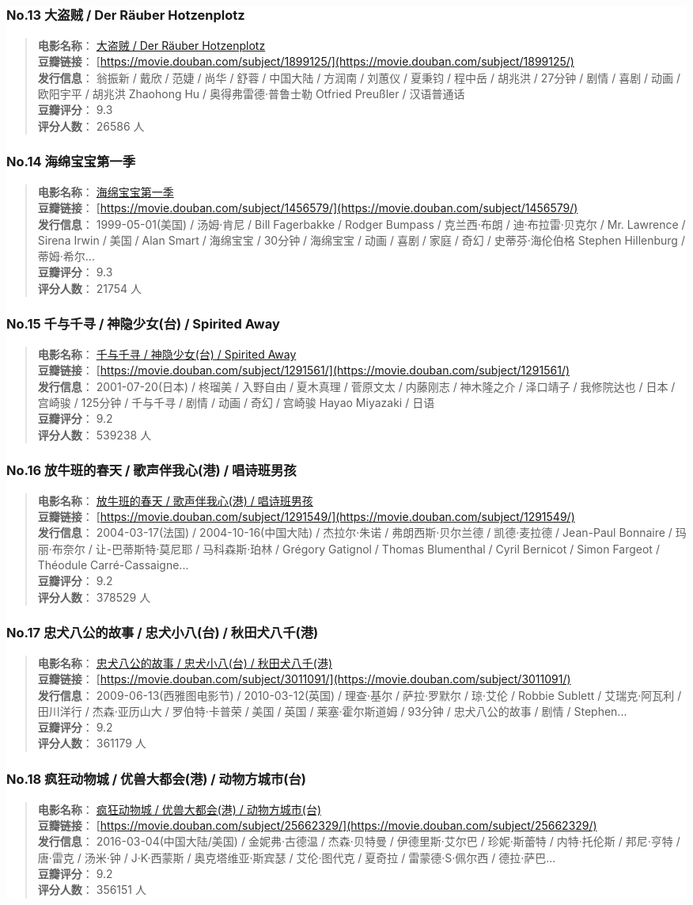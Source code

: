 ### No.13 大盗贼 / Der Räuber Hotzenplotz
 > **电影名称**： [大盗贼 / Der Räuber Hotzenplotz](https://movie.douban.com/subject/1899125/)  
 > **豆瓣链接**： [https://movie.douban.com/subject/1899125/](https://movie.douban.com/subject/1899125/)  
 > **发行信息**： 翁振新 / 戴欣 / 范婕 / 尚华 / 舒蓉 / 中国大陆 / 方润南 / 刘蕙仪 / 夏秉钧 / 程中岳 / 胡兆洪 / 27分钟 / 剧情 / 喜剧 / 动画 / 欧阳宇平 / 胡兆洪 Zhaohong Hu / 奥得弗雷德·普鲁士勒 Otfried Preußler / 汉语普通话  
 > **豆瓣评分**： 9.3  
 > **评分人数**： 26586 人  

### No.14 海绵宝宝第一季
 > **电影名称**： [海绵宝宝第一季](https://movie.douban.com/subject/1456579/)  
 > **豆瓣链接**： [https://movie.douban.com/subject/1456579/](https://movie.douban.com/subject/1456579/)  
 > **发行信息**： 1999-05-01(美国) / 汤姆·肯尼 / Bill Fagerbakke / Rodger Bumpass / 克兰西·布朗 / 迪·布拉雷·贝克尔 / Mr. Lawrence / Sirena Irwin / 美国 / Alan Smart / 海绵宝宝 / 30分钟 / 海绵宝宝 / 动画 / 喜剧 / 家庭 / 奇幻 / 史蒂芬·海伦伯格 Stephen Hillenburg / 蒂姆·希尔...  
 > **豆瓣评分**： 9.3  
 > **评分人数**： 21754 人  

### No.15 千与千寻 / 神隐少女(台) / Spirited Away
 > **电影名称**： [千与千寻 / 神隐少女(台) / Spirited Away](https://movie.douban.com/subject/1291561/)  
 > **豆瓣链接**： [https://movie.douban.com/subject/1291561/](https://movie.douban.com/subject/1291561/)  
 > **发行信息**： 2001-07-20(日本) / 柊瑠美 / 入野自由 / 夏木真理 / 菅原文太 / 内藤刚志 / 神木隆之介 / 泽口靖子 / 我修院达也 / 日本 / 宫崎骏 / 125分钟 / 千与千寻 / 剧情 / 动画 / 奇幻 / 宫崎骏 Hayao Miyazaki / 日语  
 > **豆瓣评分**： 9.2  
 > **评分人数**： 539238 人  

### No.16 放牛班的春天 / 歌声伴我心(港) / 唱诗班男孩
 > **电影名称**： [放牛班的春天 / 歌声伴我心(港) / 唱诗班男孩](https://movie.douban.com/subject/1291549/)  
 > **豆瓣链接**： [https://movie.douban.com/subject/1291549/](https://movie.douban.com/subject/1291549/)  
 > **发行信息**： 2004-03-17(法国) / 2004-10-16(中国大陆) / 杰拉尔·朱诺 / 弗朗西斯·贝尔兰德 / 凯德·麦拉德 / Jean-Paul Bonnaire / 玛丽·布奈尔 / 让-巴蒂斯特·莫尼耶 / 马科森斯·珀林 / Grégory Gatignol / Thomas Blumenthal / Cyril Bernicot / Simon Fargeot / Théodule Carré-Cassaigne...  
 > **豆瓣评分**： 9.2  
 > **评分人数**： 378529 人  

### No.17 忠犬八公的故事 / 忠犬小八(台) / 秋田犬八千(港)
 > **电影名称**： [忠犬八公的故事 / 忠犬小八(台) / 秋田犬八千(港)](https://movie.douban.com/subject/3011091/)  
 > **豆瓣链接**： [https://movie.douban.com/subject/3011091/](https://movie.douban.com/subject/3011091/)  
 > **发行信息**： 2009-06-13(西雅图电影节) / 2010-03-12(英国) / 理查·基尔 / 萨拉·罗默尔 / 琼·艾伦 / Robbie Sublett / 艾瑞克·阿瓦利 / 田川洋行 / 杰森·亚历山大 / 罗伯特·卡普荣 / 美国 / 英国 / 莱塞·霍尔斯道姆 / 93分钟 / 忠犬八公的故事 / 剧情 / Stephen...  
 > **豆瓣评分**： 9.2  
 > **评分人数**： 361179 人  

### No.18 疯狂动物城 / 优兽大都会(港) / 动物方城市(台)
 > **电影名称**： [疯狂动物城 / 优兽大都会(港) / 动物方城市(台)](https://movie.douban.com/subject/25662329/)  
 > **豆瓣链接**： [https://movie.douban.com/subject/25662329/](https://movie.douban.com/subject/25662329/)  
 > **发行信息**： 2016-03-04(中国大陆/美国) / 金妮弗·古德温 / 杰森·贝特曼 / 伊德里斯·艾尔巴 / 珍妮·斯蕾特 / 内特·托伦斯 / 邦尼·亨特 / 唐·雷克 / 汤米·钟 / J·K·西蒙斯 / 奥克塔维亚·斯宾瑟 / 艾伦·图代克 / 夏奇拉 / 雷蒙德·S·佩尔西 / 德拉·萨巴...  
 > **豆瓣评分**： 9.2  
 > **评分人数**： 356151 人  
